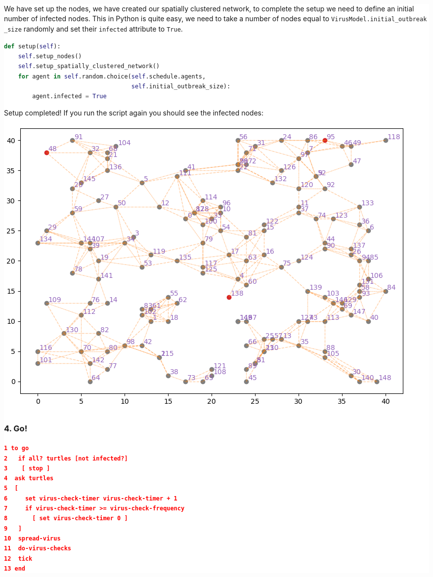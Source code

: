 We have set up the nodes, we have created our spatially clustered network, to complete the setup we need to define an initial number of infected nodes. This in Python is quite easy, we need to take a number of nodes equal to `VirusModel.initial_outbreak_size` randomly and set their `infected` attribute to `True`.

```python
def setup(self):
	self.setup_nodes()
    self.setup_spatially_clustered_network()
    for agent in self.random.choice(self.schedule.agents,
    								self.initial_outbreak_size):
    	agent.infected = True
```

Setup completed! If you run the script again you should see the infected nodes:

![title](img/plot_3.png)

### 4. Go!

```cmake
1 to go
2   if all? turtles [not infected?]
3    [ stop ]
4  ask turtles
5  [
6     set virus-check-timer virus-check-timer + 1
7     if virus-check-timer >= virus-check-frequency
8       [ set virus-check-timer 0 ]
9   ]
10  spread-virus
11  do-virus-checks
12  tick
13 end
```
